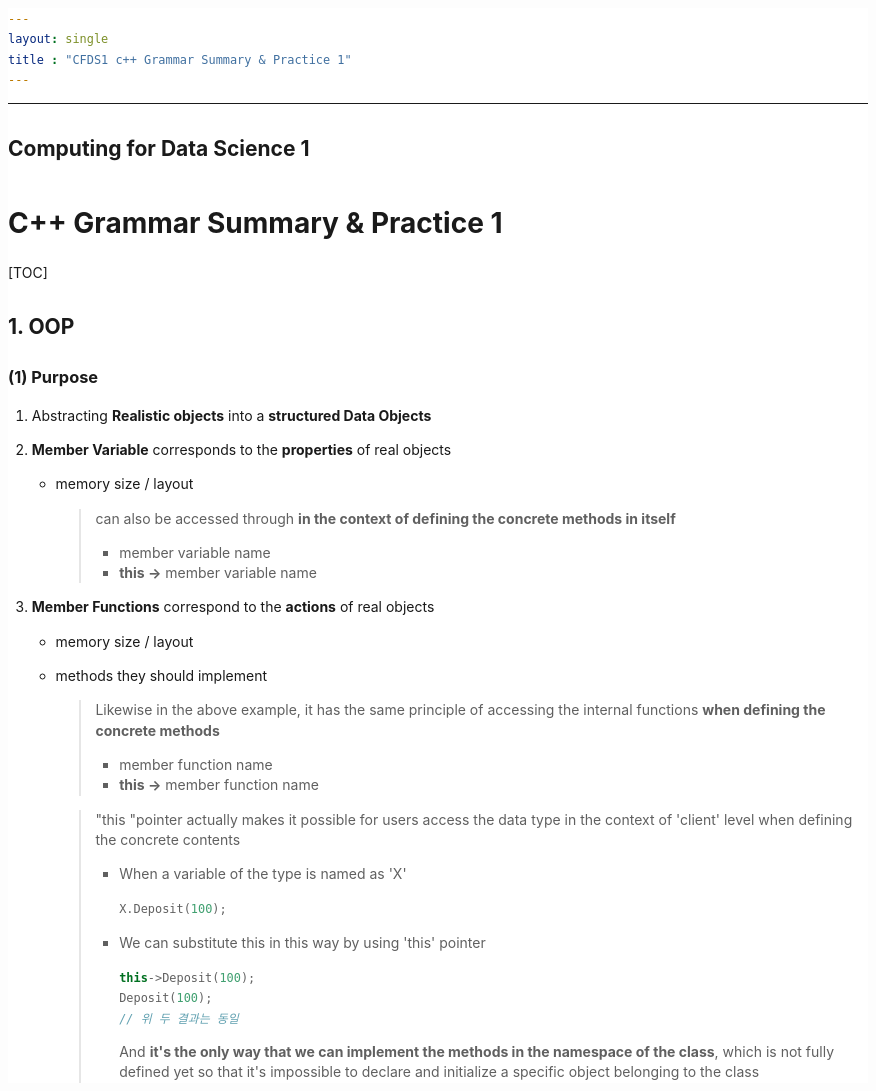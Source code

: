 ```yaml
---
layout: single
title : "CFDS1 c++ Grammar Summary & Practice 1"
---
```


---
Computing for Data Science 1
---

# C++ Grammar Summary & Practice 1

[TOC]

## 1. OOP

### (1) Purpose

1. Abstracting **Realistic objects** into a **structured Data Objects**

2. **Member Variable** corresponds to the **properties** of real objects

   - memory size / layout

     > can also be accessed through **in the context of defining the concrete methods in itself**
     >
     > - member variable name
     > - **this ->** member variable name

3. **Member Functions** correspond to the **actions** of real objects

   - memory size / layout

   - methods they should implement

     > Likewise in the above example, it has the same principle of accessing the internal functions **when defining the concrete methods**
     >
     > - member function name
     > - **this ->** member function name

     > "this "pointer actually makes it possible for users access the data type in the context of  'client' level when defining the concrete contents
     >
     > - When a variable of the type is named as 'X'
     >
     >   ```c++
     >   X.Deposit(100);
     >   ```
     >
     > - We can substitute this in this way by using 'this' pointer
     >
     >   ```c++
     >   this->Deposit(100); 
     >   Deposit(100);
     >   // 위 두 결과는 동일
     >   ```
     >
     >   And **it's the only way that we can implement the methods in the namespace of the class**, which is not fully defined yet so that it's impossible to declare and initialize a specific object belonging to the class
